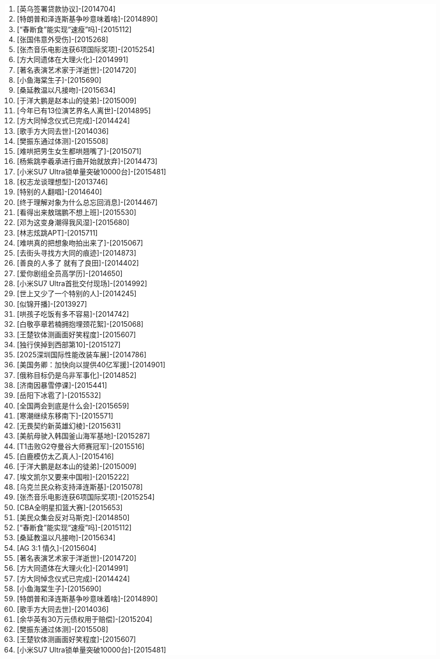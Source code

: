 1. [英乌签署贷款协议]-[2014704]
1. [特朗普和泽连斯基争吵意味着啥]-[2014890]
1. [“春断食”能实现“速瘦”吗]-[2015112]
1. [张国伟意外受伤]-[2015268]
1. [张杰音乐电影连获6项国际奖项]-[2015254]
1. [方大同遗体在大理火化]-[2014991]
1. [著名表演艺术家于洋逝世]-[2014720]
1. [小鱼海棠生子]-[2015690]
1. [桑延教温以凡接吻]-[2015634]
1. [于洋大鹏是赵本山的徒弟]-[2015009]
1. [今年已有13位演艺界名人离世]-[2014895]
1. [方大同悼念仪式已完成]-[2014424]
1. [歌手方大同去世]-[2014036]
1. [樊振东通过体测]-[2015508]
1. [难哄把男生女生都哄翘嘴了]-[2015071]
1. [杨紫跳李羲承进行曲开始就放弃]-[2014473]
1. [小米SU7 Ultra锁单量突破10000台]-[2015481]
1. [权志龙谈理想型]-[2013746]
1. [特别的人翻唱]-[2014640]
1. [终于理解对象为什么总忘回消息]-[2014467]
1. [看得出来敖瑞鹏不想上班]-[2015530]
1. [邓为这变身潮得我风湿]-[2015680]
1. [林志炫跳APT]-[2015711]
1. [难哄真的把想象吻拍出来了]-[2015067]
1. [去街头寻找方大同的痕迹]-[2014873]
1. [善良的人多了 就有了良田]-[2014402]
1. [爱你剧组全员高学历]-[2014650]
1. [小米SU7 Ultra首批交付现场]-[2014992]
1. [世上又少了一个特别的人]-[2014245]
1. [似锦开播]-[2013927]
1. [哄孩子吃饭有多不容易]-[2014742]
1. [白敬亭章若楠拥抱埋颈花絮]-[2015068]
1. [王楚钦体测画面好笑程度]-[2015607]
1. [独行侠掉到西部第10]-[2015127]
1. [2025深圳国际性能改装车展]-[2014786]
1. [美国务卿：加快向以提供40亿军援]-[2014901]
1. [俄称目标仍是乌非军事化]-[2014852]
1. [济南因暴雪停课]-[2015441]
1. [岳阳下冰雹了]-[2015532]
1. [全国两会到底是什么会]-[2015659]
1. [寒潮继续东移南下]-[2015571]
1. [无畏契约新英雄幻棱]-[2015631]
1. [美航母驶入韩国釜山海军基地]-[2015287]
1. [T1击败G2夺曼谷大师赛冠军]-[2015516]
1. [白鹿模仿太乙真人]-[2015416]
1. [于洋大鹏是赵本山的徒弟]-[2015009]
1. [埃文凯尔又要来中国啦]-[2015222]
1. [乌克兰民众称支持泽连斯基]-[2015078]
1. [张杰音乐电影连获6项国际奖项]-[2015254]
1. [CBA全明星扣篮大赛]-[2015653]
1. [美民众集会反对马斯克]-[2014850]
1. [“春断食”能实现“速瘦”吗]-[2015112]
1. [桑延教温以凡接吻]-[2015634]
1. [AG 3:1 情久]-[2015604]
1. [著名表演艺术家于洋逝世]-[2014720]
1. [方大同遗体在大理火化]-[2014991]
1. [方大同悼念仪式已完成]-[2014424]
1. [小鱼海棠生子]-[2015690]
1. [特朗普和泽连斯基争吵意味着啥]-[2014890]
1. [歌手方大同去世]-[2014036]
1. [余华英有30万元债权用于赔偿]-[2015204]
1. [樊振东通过体测]-[2015508]
1. [王楚钦体测画面好笑程度]-[2015607]
1. [小米SU7 Ultra锁单量突破10000台]-[2015481]